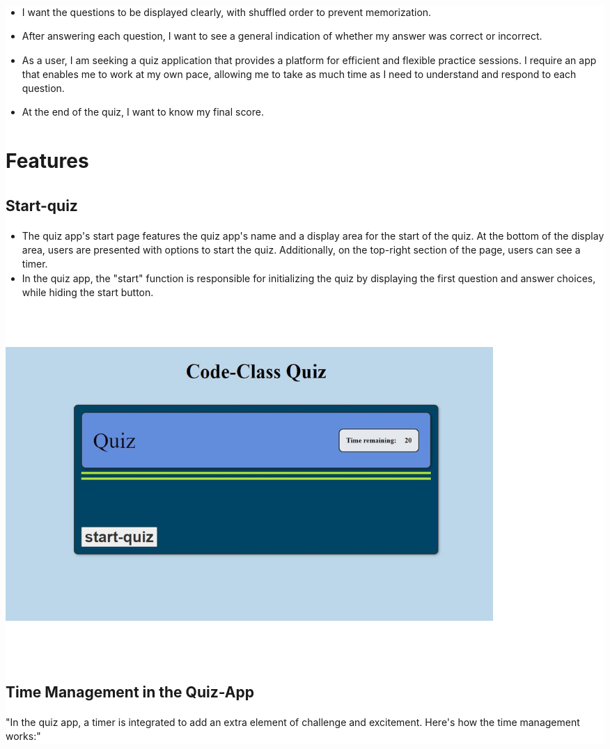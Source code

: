 - I want the questions to be displayed clearly, with shuffled order to prevent memorization. 

- After answering each question, I want to see a general indication of whether my answer was correct or incorrect.

 - As a user, I am seeking a quiz application that provides a platform for efficient and flexible practice sessions. I require an app that enables me to work at my own pace, allowing me to take as much time as I need to understand and respond to each question.

-  At the end of the quiz, I want to know my final score. 



# Features

## Start-quiz 
- The quiz app's start page features the quiz app's name and a display area for the start of the quiz. At the bottom of the display area, users are presented with options to start the quiz. Additionally, on the top-right section of the page, users can see a timer.
- In the quiz app, the "start" function is responsible for initializing the quiz by displaying the first question and answer choices, while hiding the start button.

<img src="https://raw.githubusercontent.com/Filmon-gh/Quiz-App/cf7b01120a1ee6177a4824898f2e1ffc49e0fbfe/images-pr2/Frontpage.JPG"  width="700" height="500" /> 


## Time Management in the Quiz-App
"In the quiz app, a timer is integrated to add an extra element of challenge and excitement. Here's how the time management works:"
